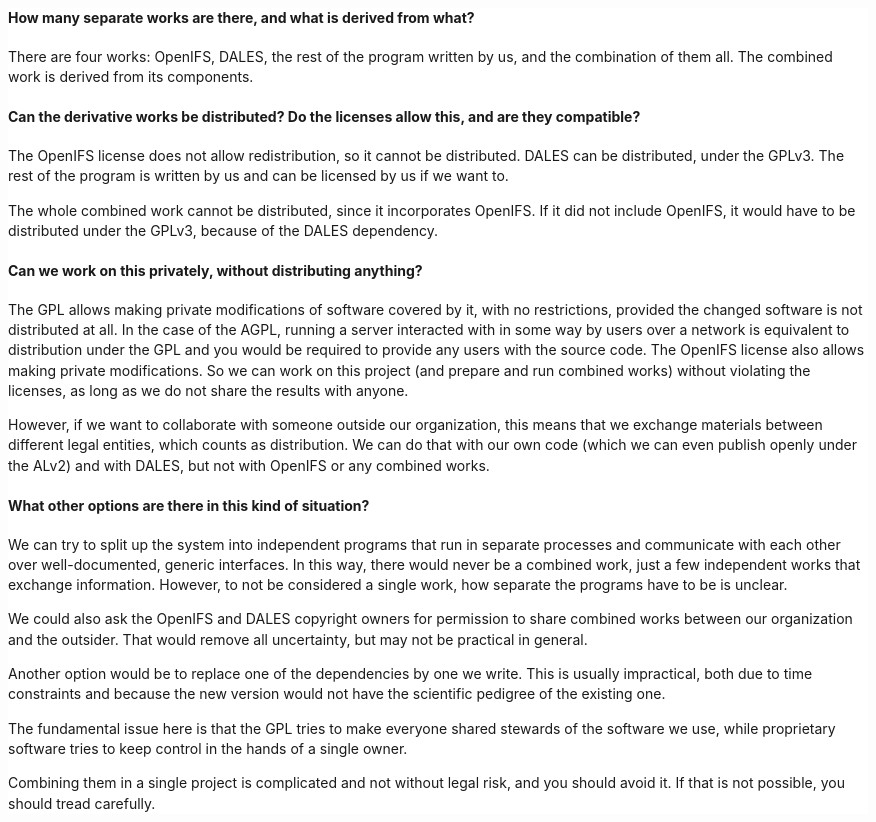 #### How many separate works are there, and what is derived from what?

There are four works: OpenIFS, DALES, the rest of the program written by us, and the combination of them all. The combined work is derived from its components.

#### Can the derivative works be distributed? Do the licenses allow this, and are they compatible?

The OpenIFS license does not allow redistribution, so it cannot be distributed. DALES can be distributed, under the GPLv3.
The rest of the program is written by us and can be licensed by us if we want to.

The whole combined work cannot be distributed, since it incorporates OpenIFS.
If it did not include OpenIFS, it would have to be distributed under the GPLv3, because of the DALES dependency.

#### Can we work on this privately, without distributing anything?

The GPL allows making private modifications of software covered by it, with no restrictions, provided the changed software is not distributed at all.
In the case of the AGPL, running a server interacted with in some way by users over a network is equivalent to distribution under the GPL and you would be required to provide any users with the source code.
The OpenIFS license also allows making private modifications.
So we can work on this project (and prepare and run combined works) without violating the licenses, as long as we do not share the results with anyone.

However, if we want to collaborate with someone outside our organization, this means that we exchange materials between different legal entities, which counts as distribution.
We can do that with our own code (which we can even publish openly under the ALv2) and with DALES, but not with OpenIFS or any combined works.

#### What other options are there in this kind of situation?

We can try to split up the system into independent programs that run in separate processes and communicate with each other over well-documented, generic interfaces.
In this way, there would never be a combined work, just a few independent works that exchange information.
However, to not be considered a single work, how separate the programs have to be is unclear.

We could also ask the OpenIFS and DALES copyright owners for permission to share combined works between our organization and the outsider.
That would remove all uncertainty, but may not be practical in general.

Another option would be to replace one of the dependencies by one we write.
This is usually impractical, both due to time constraints and because the new version would not have the scientific pedigree of the existing one.

The fundamental issue here is that the GPL tries to make everyone shared stewards of the software we use, while proprietary software tries to keep control in the hands of a single owner.

Combining them in a single project is complicated and not without legal risk, and you should avoid it.
If that is not possible, you should tread carefully.
